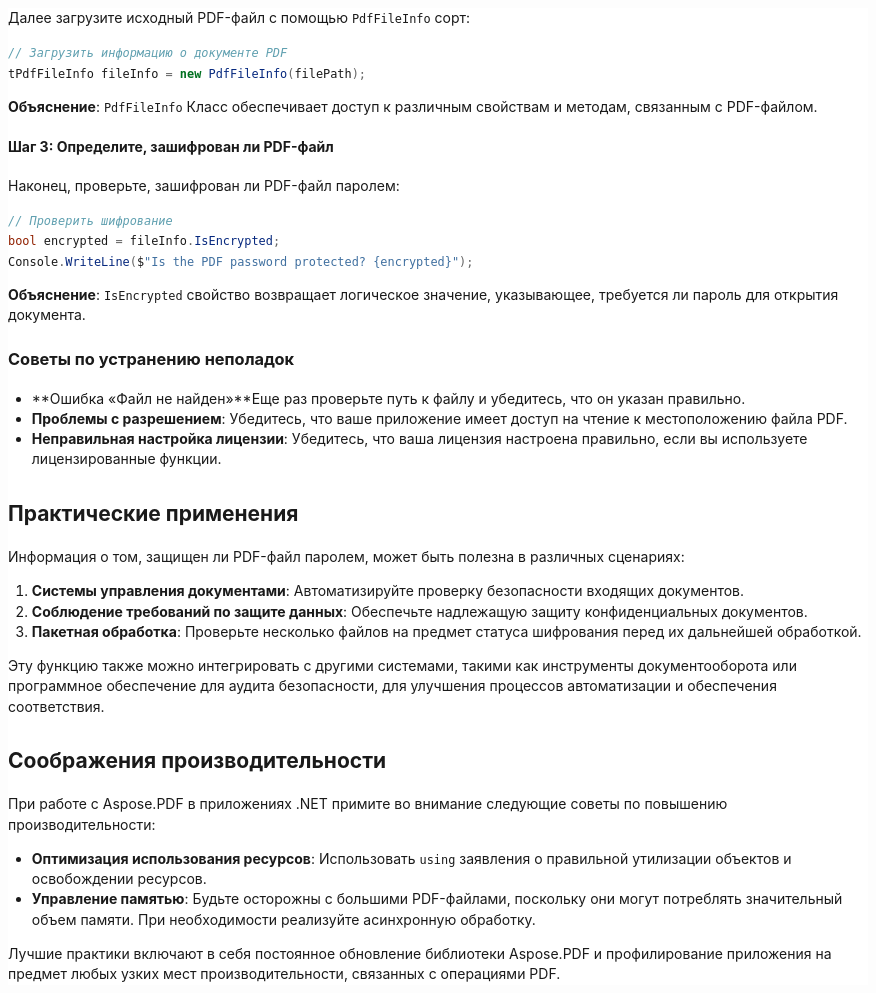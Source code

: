 Далее загрузите исходный PDF-файл с помощью `PdfFileInfo` сорт:
```csharp
// Загрузить информацию о документе PDF
tPdfFileInfo fileInfo = new PdfFileInfo(filePath);
```
**Объяснение**: `PdfFileInfo` Класс обеспечивает доступ к различным свойствам и методам, связанным с PDF-файлом.

#### Шаг 3: Определите, зашифрован ли PDF-файл

Наконец, проверьте, зашифрован ли PDF-файл паролем:
```csharp
// Проверить шифрование
bool encrypted = fileInfo.IsEncrypted;
Console.WriteLine($"Is the PDF password protected? {encrypted}");
```
**Объяснение**: `IsEncrypted` свойство возвращает логическое значение, указывающее, требуется ли пароль для открытия документа.

### Советы по устранению неполадок

- **Ошибка «Файл не найден»**Еще раз проверьте путь к файлу и убедитесь, что он указан правильно.
- **Проблемы с разрешением**: Убедитесь, что ваше приложение имеет доступ на чтение к местоположению файла PDF.
- **Неправильная настройка лицензии**: Убедитесь, что ваша лицензия настроена правильно, если вы используете лицензированные функции.

## Практические применения

Информация о том, защищен ли PDF-файл паролем, может быть полезна в различных сценариях:

1. **Системы управления документами**: Автоматизируйте проверку безопасности входящих документов.
2. **Соблюдение требований по защите данных**: Обеспечьте надлежащую защиту конфиденциальных документов.
3. **Пакетная обработка**: Проверьте несколько файлов на предмет статуса шифрования перед их дальнейшей обработкой.

Эту функцию также можно интегрировать с другими системами, такими как инструменты документооборота или программное обеспечение для аудита безопасности, для улучшения процессов автоматизации и обеспечения соответствия.

## Соображения производительности

При работе с Aspose.PDF в приложениях .NET примите во внимание следующие советы по повышению производительности:

- **Оптимизация использования ресурсов**: Использовать `using` заявления о правильной утилизации объектов и освобождении ресурсов.
- **Управление памятью**: Будьте осторожны с большими PDF-файлами, поскольку они могут потреблять значительный объем памяти. При необходимости реализуйте асинхронную обработку.

Лучшие практики включают в себя постоянное обновление библиотеки Aspose.PDF и профилирование приложения на предмет любых узких мест производительности, связанных с операциями PDF.
